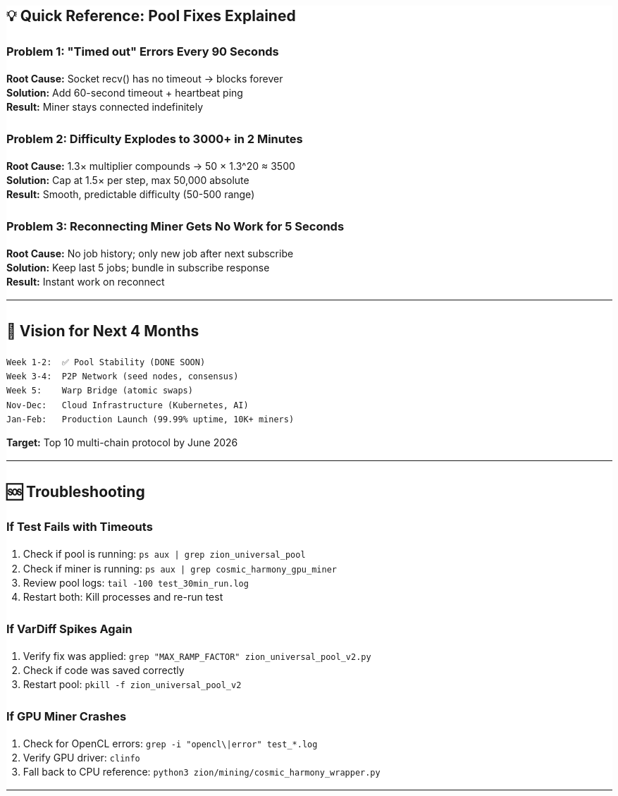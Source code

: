 
## 💡 Quick Reference: Pool Fixes Explained

### Problem 1: "Timed out" Errors Every 90 Seconds
**Root Cause:** Socket recv() has no timeout → blocks forever  
**Solution:** Add 60-second timeout + heartbeat ping  
**Result:** Miner stays connected indefinitely

### Problem 2: Difficulty Explodes to 3000+ in 2 Minutes
**Root Cause:** 1.3× multiplier compounds → 50 × 1.3^20 ≈ 3500  
**Solution:** Cap at 1.5× per step, max 50,000 absolute  
**Result:** Smooth, predictable difficulty (50-500 range)

### Problem 3: Reconnecting Miner Gets No Work for 5 Seconds
**Root Cause:** No job history; only new job after next subscribe  
**Solution:** Keep last 5 jobs; bundle in subscribe response  
**Result:** Instant work on reconnect

---

## 🌟 Vision for Next 4 Months

```
Week 1-2:  ✅ Pool Stability (DONE SOON)
Week 3-4:  P2P Network (seed nodes, consensus)
Week 5:    Warp Bridge (atomic swaps)
Nov-Dec:   Cloud Infrastructure (Kubernetes, AI)
Jan-Feb:   Production Launch (99.99% uptime, 10K+ miners)
```

**Target:** Top 10 multi-chain protocol by June 2026

---

## 🆘 Troubleshooting

### If Test Fails with Timeouts
1. Check if pool is running: `ps aux | grep zion_universal_pool`
2. Check if miner is running: `ps aux | grep cosmic_harmony_gpu_miner`
3. Review pool logs: `tail -100 test_30min_run.log`
4. Restart both: Kill processes and re-run test

### If VarDiff Spikes Again
1. Verify fix was applied: `grep "MAX_RAMP_FACTOR" zion_universal_pool_v2.py`
2. Check if code was saved correctly
3. Restart pool: `pkill -f zion_universal_pool_v2`

### If GPU Miner Crashes
1. Check for OpenCL errors: `grep -i "opencl\|error" test_*.log`
2. Verify GPU driver: `clinfo`
3. Fall back to CPU reference: `python3 zion/mining/cosmic_harmony_wrapper.py`

---